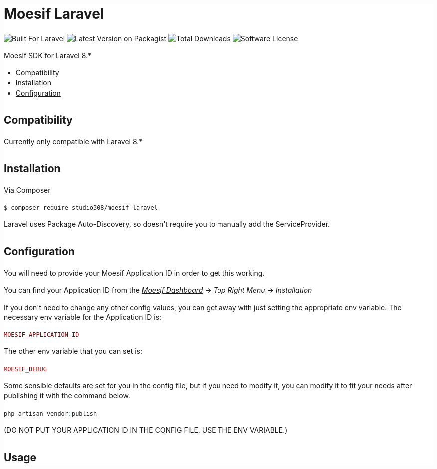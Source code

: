# Moesif Laravel

[![Built For Laravel][ico-built-for]][link-built-for]
[![Latest Version on Packagist][ico-version]][link-packagist]
[![Total Downloads][ico-downloads]][link-downloads]
[![Software License][ico-license]](LICENSE.md)

Moesif SDK for Laravel 8.*

* [Compatibility](#compatibility)
* [Installation](#installation)
* [Configuration](#configuration)

## Compatibility

Currently only compatible with Laravel 8.*

## Installation

Via Composer

``` bash
$ composer require studio308/moesif-laravel
```

Laravel uses Package Auto-Discovery, so doesn't require you to manually add the ServiceProvider.

## Configuration

You will need to provide your Moesif Application ID in order to get this working.

You can find your Application ID from the [_Moesif Dashboard_](https://www.moesif.com/) -> _Top Right Menu_ -> _Installation_

If you don't need to change any other config values, you can get away with just setting the appropriate env variable. The necessary env variable for the Application ID is:

```php
MOESIF_APPLICATION_ID
```

The other env variable that you can set is: 
```php
MOESIF_DEBUG
```

Some sensible defaults are set for you in the config file, but if you need to modify it, you can modify it to fit your needs after publishing it with the command below.

```php
php artisan vendor:publish
```

(DO NOT PUT YOUR APPLICATION ID IN THE CONFIG FILE. USE THE ENV VARIABLE.)

## Usage


[ico-version]: https://img.shields.io/packagist/v/studio308/moesif-laravel.svg?style=flat-square
[ico-license]: https://img.shields.io/badge/license-MIT-brightgreen.svg?style=flat-square
[ico-downloads]: https://img.shields.io/packagist/dt/studio308/moesif-laravel.svg?style=flat-square
[ico-built-for]: https://img.shields.io/badge/built%20for-laravel-blue.svg
[link-packagist]: https://packagist.org/packages/studio308/moesif-laravel
[link-downloads]: https://packagist.org/packages/studio308/moesif-laravel
[link-built-for]: http://laravel.com